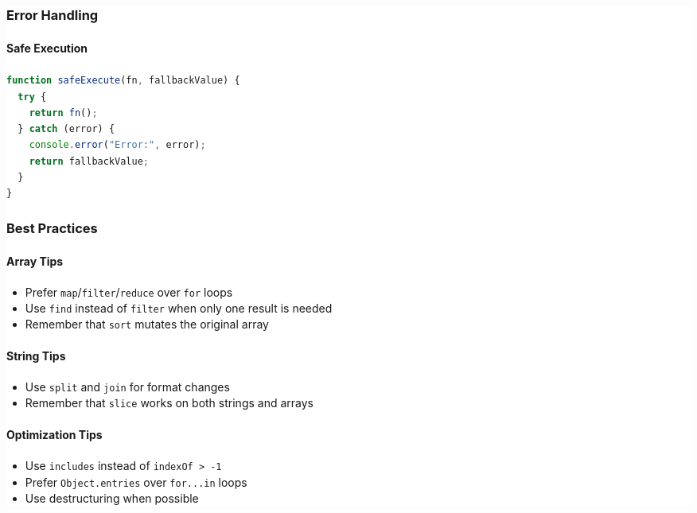 ### Error Handling

#### Safe Execution
```javascript
function safeExecute(fn, fallbackValue) {
  try {
    return fn();
  } catch (error) {
    console.error("Error:", error);
    return fallbackValue;
  }
}
```

### Best Practices

#### Array Tips
- Prefer `map`/`filter`/`reduce` over `for` loops
- Use `find` instead of `filter` when only one result is needed
- Remember that `sort` mutates the original array

#### String Tips
- Use `split` and `join` for format changes
- Remember that `slice` works on both strings and arrays

#### Optimization Tips
- Use `includes` instead of `indexOf > -1`
- Prefer `Object.entries` over `for...in` loops
- Use destructuring when possible

